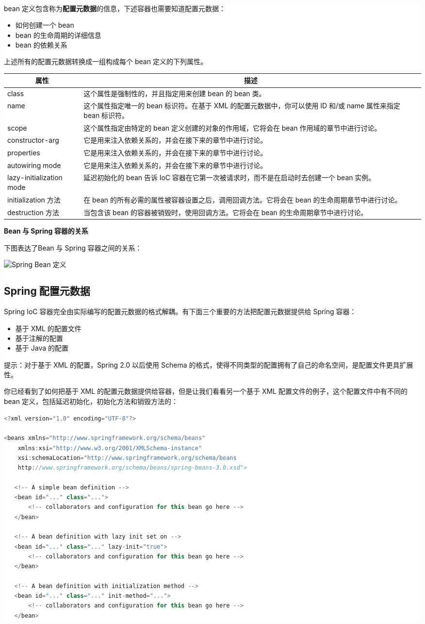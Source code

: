bean 定义包含称为**配置元数据**的信息，下述容器也需要知道配置元数据：

- 如何创建一个 bean
- bean 的生命周期的详细信息
- bean 的依赖关系

上述所有的配置元数据转换成一组构成每个 bean 定义的下列属性。

| 属性                     | 描述                                                         |
| ------------------------ | ------------------------------------------------------------ |
| class                    | 这个属性是强制性的，并且指定用来创建 bean 的 bean 类。       |
| name                     | 这个属性指定唯一的 bean 标识符。在基于 XML 的配置元数据中，你可以使用 ID 和/或 name 属性来指定 bean 标识符。 |
| scope                    | 这个属性指定由特定的 bean 定义创建的对象的作用域，它将会在 bean 作用域的章节中进行讨论。 |
| constructor-arg          | 它是用来注入依赖关系的，并会在接下来的章节中进行讨论。       |
| properties               | 它是用来注入依赖关系的，并会在接下来的章节中进行讨论。       |
| autowiring mode          | 它是用来注入依赖关系的，并会在接下来的章节中进行讨论。       |
| lazy-initialization mode | 延迟初始化的 bean 告诉 IoC 容器在它第一次被请求时，而不是在启动时去创建一个 bean 实例。 |
| initialization 方法      | 在 bean 的所有必需的属性被容器设置之后，调用回调方法。它将会在 bean 的生命周期章节中进行讨论。 |
| destruction 方法         | 当包含该 bean 的容器被销毁时，使用回调方法。它将会在 bean 的生命周期章节中进行讨论。 |

**Bean 与 Spring 容器的关系**

下图表达了Bean 与 Spring 容器之间的关系：

![Spring Bean 定义](https://atts.w3cschool.cn/attachments/image/20181029/1540796406991057.jpg)

## Spring 配置元数据

Spring IoC 容器完全由实际编写的配置元数据的格式解耦。有下面三个重要的方法把配置元数据提供给 Spring 容器：

- 基于 XML 的配置文件
- 基于注解的配置
- 基于 Java 的配置

提示：对于基于 XML 的配置，Spring 2.0 以后使用 Schema 的格式，使得不同类型的配置拥有了自己的命名空间，是配置文件更具扩展性。

你已经看到了如何把基于 XML 的配置元数据提供给容器，但是让我们看看另一个基于 XML 配置文件的例子，这个配置文件中有不同的 bean 定义，包括延迟初始化，初始化方法和销毁方法的：

```java
<?xml version="1.0" encoding="UTF-8"?>

<beans xmlns="http://www.springframework.org/schema/beans"
    xmlns:xsi="http://www.w3.org/2001/XMLSchema-instance"
    xsi:schemaLocation="http://www.springframework.org/schema/beans
    http://www.springframework.org/schema/beans/spring-beans-3.0.xsd">

   <!-- A simple bean definition -->
   <bean id="..." class="...">
       <!-- collaborators and configuration for this bean go here -->
   </bean>

   <!-- A bean definition with lazy init set on -->
   <bean id="..." class="..." lazy-init="true">
       <!-- collaborators and configuration for this bean go here -->
   </bean>

   <!-- A bean definition with initialization method -->
   <bean id="..." class="..." init-method="...">
       <!-- collaborators and configuration for this bean go here -->
   </bean>

```